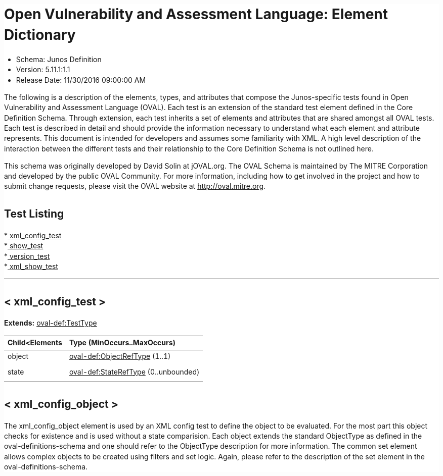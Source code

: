 # Open Vulnerability and Assessment Language: Element Dictionary

* Schema: Junos Definition  
* Version: 5.11.1:1.1  
* Release Date: 11/30/2016 09:00:00 AM

The following is a description of the elements, types, and attributes that compose the Junos-specific tests found in Open Vulnerability and Assessment Language (OVAL). Each test is an extension of the standard test element defined in the Core Definition Schema. Through extension, each test inherits a set of elements and attributes that are shared amongst all OVAL tests. Each test is described in detail and should provide the information necessary to understand what each element and attribute represents. This document is intended for developers and assumes some familiarity with XML. A high level description of the interaction between the different tests and their relationship to the Core Definition Schema is not outlined here.

This schema was originally developed by David Solin at jOVAL.org. The OVAL Schema is maintained by The MITRE Corporation and developed by the public OVAL Community. For more information, including how to get involved in the project and how to submit change requests, please visit the OVAL website at http://oval.mitre.org.

## Test Listing

 *[ xml_config_test ](#xml_config_test)  
 *[ show_test ](#show_test)  
 *[ version_test ](#version_test)  
 *[ xml_show_test ](#xml_show_test)  
  
______________
  
## <a name="xml_config_test"></a>< xml_config_test >

**Extends:** [oval-def:TestType](oval-definitions-schema.md#TestType) 

| Child<Elements | Type (MinOccurs..MaxOccurs) |  
|:-------------- |:--------------------------- |  
| object | [oval-def:ObjectRefType](oval-definitions-schema.md#ObjectRefType)  (1..1) |  
|||  
| state | [oval-def:StateRefType](oval-definitions-schema.md#StateRefType)  (0..unbounded) |  
|||  
  
## <a name="xml_config_object"></a>< xml_config_object >

The xml_config_object element is used by an XML config test to define the object to be evaluated. For the most part this object checks for existence and is used without a state comparision. Each object extends the standard ObjectType as defined in the oval-definitions-schema and one should refer to the ObjectType description for more information. The common set element allows complex objects to be created using filters and set logic. Again, please refer to the description of the set element in the oval-definitions-schema.
